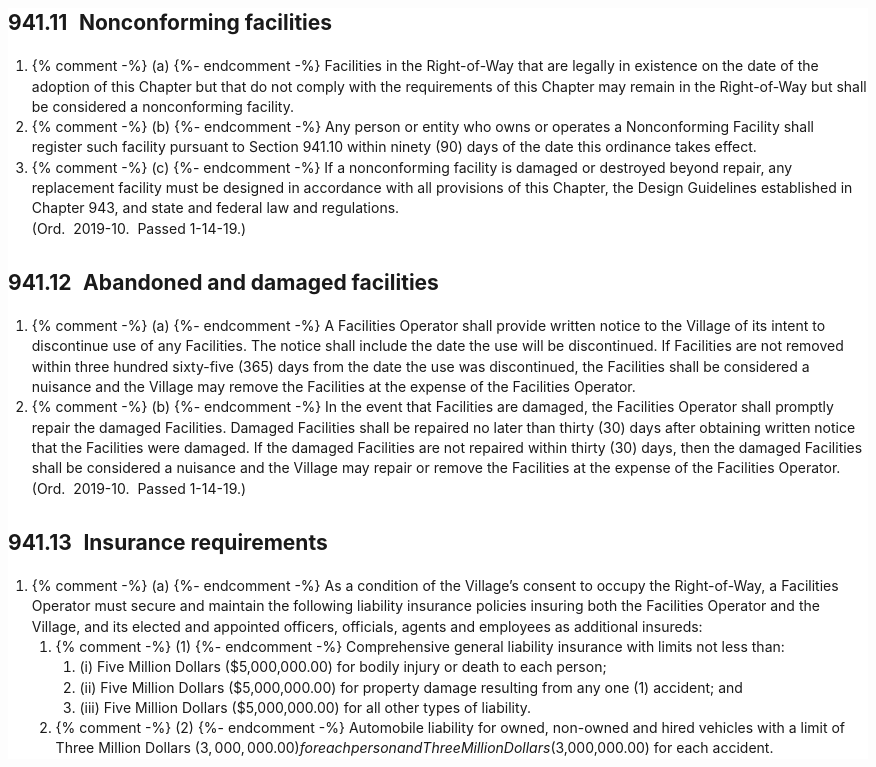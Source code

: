## 941.11   Nonconforming facilities

<p class="Markdown-list--a-1-A"></p>

1. {% comment -%} (a) {%- endcomment -%} Facilities in the Right-of-Way that are legally in existence on the
date of the adoption of this Chapter but that do not comply with the
requirements of this Chapter may remain in the Right-of-Way but shall be
considered a nonconforming facility.
2. {% comment -%} (b) {%- endcomment -%} Any person or entity who owns or operates a Nonconforming Facility
shall register such facility pursuant to Section 941.10 within ninety (90) days of the date this ordinance takes effect.
3. {% comment -%} (c) {%- endcomment -%} If a nonconforming facility is damaged or destroyed beyond repair, any
replacement facility must be designed in accordance with all provisions of this
Chapter, the Design Guidelines established in Chapter 943, and state and federal law and regulations.  
(Ord.  2019-10.  Passed 1-14-19.)

## 941.12   Abandoned and damaged facilities

<p class="Markdown-list--a-1-A"></p>

1. {% comment -%} (a) {%- endcomment -%} A Facilities Operator shall provide written notice to the Village of
its intent to discontinue use of any Facilities. The notice shall include the
date the use will be discontinued. If Facilities are not removed within three
hundred sixty-five (365) days from the date the use was discontinued, the
Facilities shall be considered a nuisance and the Village may remove the
Facilities at the expense of the Facilities Operator.
2. {% comment -%} (b) {%- endcomment -%} In the event that Facilities are damaged, the Facilities Operator
shall promptly repair the damaged Facilities. Damaged Facilities shall be
repaired no later than thirty (30) days after obtaining written notice that the
Facilities were damaged. If the damaged Facilities are not repaired within
thirty (30) days, then the damaged Facilities shall be considered a nuisance
and the Village may repair or remove the Facilities at the expense of the
Facilities Operator.  
(Ord.  2019-10.  Passed 1-14-19.)

## 941.13   Insurance requirements

<p class="Markdown-list--a-1-A"></p>

1. {% comment -%} (a) {%- endcomment -%} As a condition of the Village’s consent to occupy the Right-of-Way, a
Facilities Operator must secure and maintain the following liability insurance
policies insuring both the Facilities Operator and the Village, and its elected
and appointed officers, officials, agents and employees as additional insureds:
    1. {% comment -%} (1) {%- endcomment -%} Comprehensive general liability insurance with limits not less
than:
        1. (i) Five Million Dollars ($5,000,000.00) for bodily injury or death
to each person;
        2. (ii) Five Million Dollars ($5,000,000.00) for property damage
resulting from any one (1) accident; and
        3. (iii) Five Million Dollars ($5,000,000.00) for all other types of
liability.
    2. {% comment -%} (2) {%- endcomment -%} Automobile liability for owned, non-owned and hired vehicles with a
limit of Three Million Dollars ($3,000,000.00) for each person and Three
Million Dollars ($3,000,000.00) for each accident.